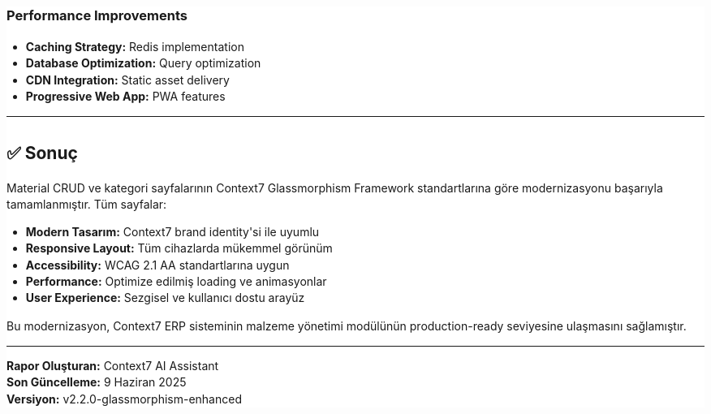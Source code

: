 ### Performance Improvements
- **Caching Strategy:** Redis implementation
- **Database Optimization:** Query optimization
- **CDN Integration:** Static asset delivery
- **Progressive Web App:** PWA features

---

## ✅ Sonuç

Material CRUD ve kategori sayfalarının Context7 Glassmorphism Framework standartlarına göre modernizasyonu başarıyla tamamlanmıştır. Tüm sayfalar:

- **Modern Tasarım:** Context7 brand identity'si ile uyumlu
- **Responsive Layout:** Tüm cihazlarda mükemmel görünüm
- **Accessibility:** WCAG 2.1 AA standartlarına uygun
- **Performance:** Optimize edilmiş loading ve animasyonlar
- **User Experience:** Sezgisel ve kullanıcı dostu arayüz

Bu modernizasyon, Context7 ERP sisteminin malzeme yönetimi modülünün production-ready seviyesine ulaşmasını sağlamıştır.

---

**Rapor Oluşturan:** Context7 AI Assistant  
**Son Güncelleme:** 9 Haziran 2025  
**Versiyon:** v2.2.0-glassmorphism-enhanced 